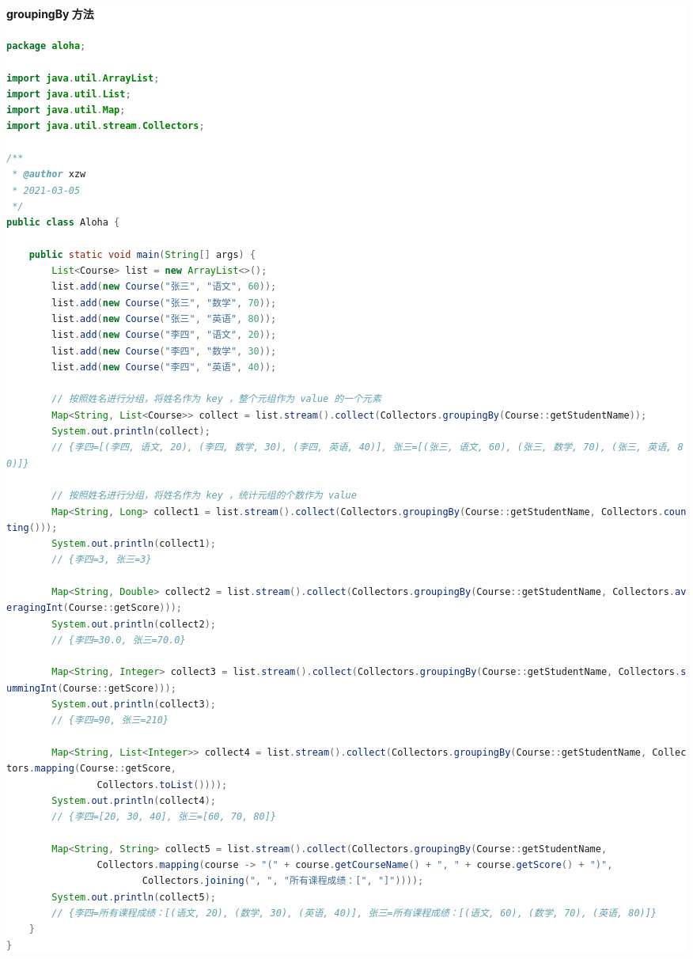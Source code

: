 #### groupingBy 方法

```java
package aloha;

import java.util.ArrayList;
import java.util.List;
import java.util.Map;
import java.util.stream.Collectors;

/**
 * @author xzw
 * 2021-03-05
 */
public class Aloha {

    public static void main(String[] args) {
        List<Course> list = new ArrayList<>();
        list.add(new Course("张三", "语文", 60));
        list.add(new Course("张三", "数学", 70));
        list.add(new Course("张三", "英语", 80));
        list.add(new Course("李四", "语文", 20));
        list.add(new Course("李四", "数学", 30));
        list.add(new Course("李四", "英语", 40));

        // 按照姓名进行分组，将姓名作为 key ，整个元组作为 value 的一个元素
        Map<String, List<Course>> collect = list.stream().collect(Collectors.groupingBy(Course::getStudentName));
        System.out.println(collect);
        // {李四=[(李四, 语文, 20), (李四, 数学, 30), (李四, 英语, 40)], 张三=[(张三, 语文, 60), (张三, 数学, 70), (张三, 英语, 80)]}

        // 按照姓名进行分组，将姓名作为 key ，统计元组的个数作为 value
        Map<String, Long> collect1 = list.stream().collect(Collectors.groupingBy(Course::getStudentName, Collectors.counting()));
        System.out.println(collect1);
        // {李四=3, 张三=3}

        Map<String, Double> collect2 = list.stream().collect(Collectors.groupingBy(Course::getStudentName, Collectors.averagingInt(Course::getScore)));
        System.out.println(collect2);
        // {李四=30.0, 张三=70.0}

        Map<String, Integer> collect3 = list.stream().collect(Collectors.groupingBy(Course::getStudentName, Collectors.summingInt(Course::getScore)));
        System.out.println(collect3);
        // {李四=90, 张三=210}

        Map<String, List<Integer>> collect4 = list.stream().collect(Collectors.groupingBy(Course::getStudentName, Collectors.mapping(Course::getScore,
                Collectors.toList())));
        System.out.println(collect4);
        // {李四=[20, 30, 40], 张三=[60, 70, 80]}

        Map<String, String> collect5 = list.stream().collect(Collectors.groupingBy(Course::getStudentName,
                Collectors.mapping(course -> "(" + course.getCourseName() + ", " + course.getScore() + ")",
                        Collectors.joining(", ", "所有课程成绩：[", "]"))));
        System.out.println(collect5);
        // {李四=所有课程成绩：[(语文, 20), (数学, 30), (英语, 40)], 张三=所有课程成绩：[(语文, 60), (数学, 70), (英语, 80)]}
    }
}

```